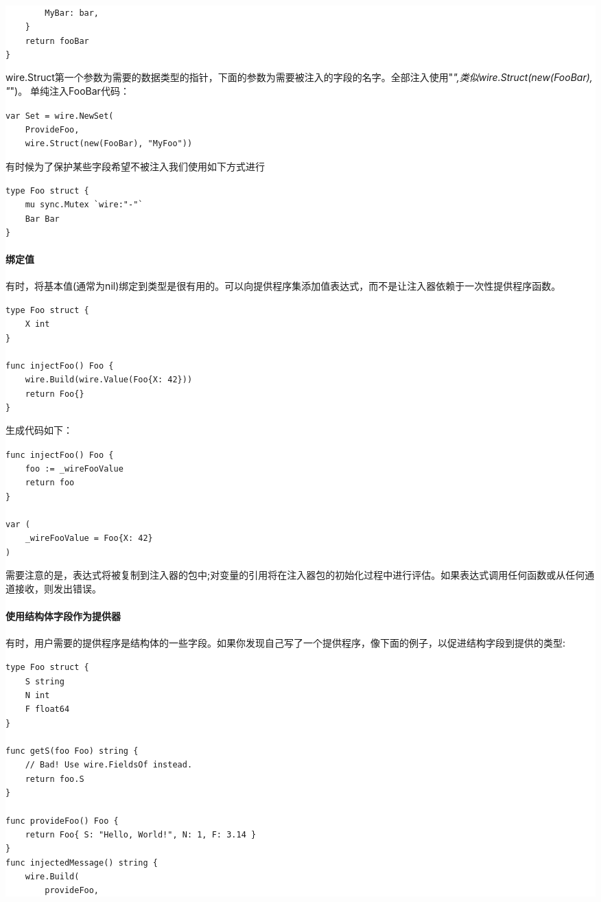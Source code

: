 ```
        MyBar: bar,
    }
    return fooBar
}
```
wire.Struct第一个参数为需要的数据类型的指针，下面的参数为需要被注入的字段的名字。全部注入使用"*",类似wire.Struct(new(FooBar), "*")。
单纯注入FooBar代码：
```
var Set = wire.NewSet(
    ProvideFoo,
    wire.Struct(new(FooBar), "MyFoo"))
```
有时候为了保护某些字段希望不被注入我们使用如下方式进行
```
type Foo struct {
    mu sync.Mutex `wire:"-"`
    Bar Bar
}
```

#### 绑定值
有时，将基本值(通常为nil)绑定到类型是很有用的。可以向提供程序集添加值表达式，而不是让注入器依赖于一次性提供程序函数。
```
type Foo struct {
    X int
}

func injectFoo() Foo {
    wire.Build(wire.Value(Foo{X: 42}))
    return Foo{}
}
```
生成代码如下：
```
func injectFoo() Foo {
    foo := _wireFooValue
    return foo
}

var (
    _wireFooValue = Foo{X: 42}
)
```
需要注意的是，表达式将被复制到注入器的包中;对变量的引用将在注入器包的初始化过程中进行评估。如果表达式调用任何函数或从任何通道接收，则发出错误。

#### 使用结构体字段作为提供器
有时，用户需要的提供程序是结构体的一些字段。如果你发现自己写了一个提供程序，像下面的例子，以促进结构字段到提供的类型:
```
type Foo struct {
    S string
    N int
    F float64
}

func getS(foo Foo) string {
    // Bad! Use wire.FieldsOf instead.
    return foo.S
}

func provideFoo() Foo {
    return Foo{ S: "Hello, World!", N: 1, F: 3.14 }
}
func injectedMessage() string {
    wire.Build(
        provideFoo,
```
